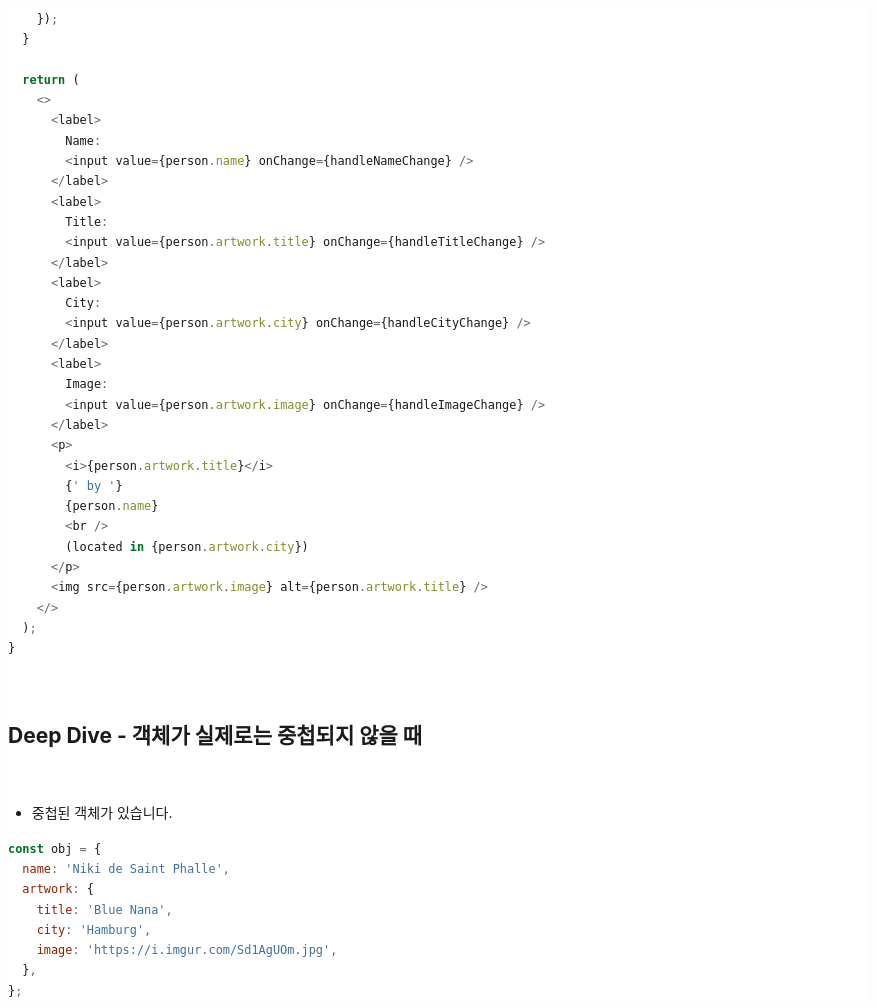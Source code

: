 ```js
    });
  }

  return (
    <>
      <label>
        Name:
        <input value={person.name} onChange={handleNameChange} />
      </label>
      <label>
        Title:
        <input value={person.artwork.title} onChange={handleTitleChange} />
      </label>
      <label>
        City:
        <input value={person.artwork.city} onChange={handleCityChange} />
      </label>
      <label>
        Image:
        <input value={person.artwork.image} onChange={handleImageChange} />
      </label>
      <p>
        <i>{person.artwork.title}</i>
        {' by '}
        {person.name}
        <br />
        (located in {person.artwork.city})
      </p>
      <img src={person.artwork.image} alt={person.artwork.title} />
    </>
  );
}
```

<br>

## Deep Dive - 객체가 실제로는 중첩되지 않을 때

<br>

- 중첩된 객체가 있습니다.

```js
const obj = {
  name: 'Niki de Saint Phalle',
  artwork: {
    title: 'Blue Nana',
    city: 'Hamburg',
    image: 'https://i.imgur.com/Sd1AgUOm.jpg',
  },
};
```
